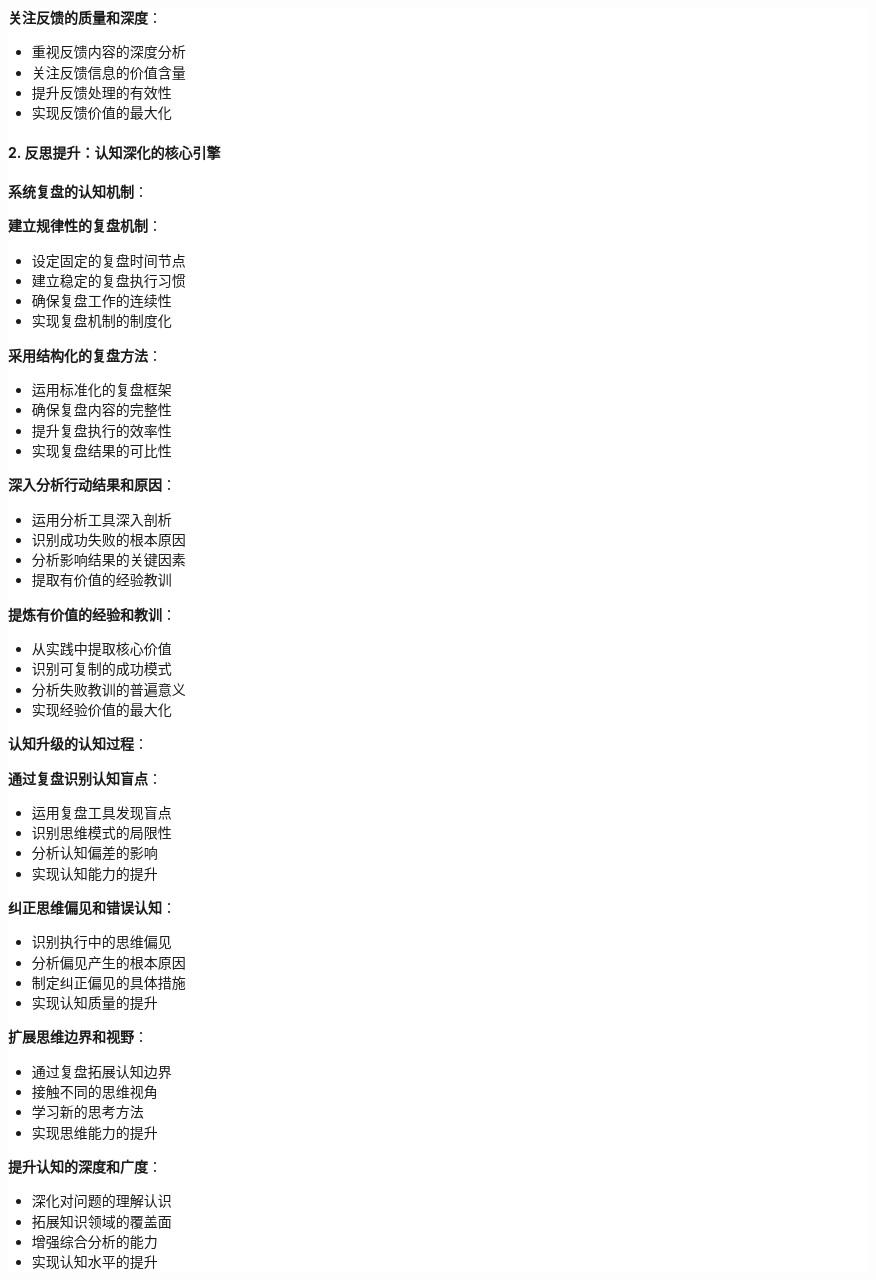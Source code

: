**关注反馈的质量和深度**：
- 重视反馈内容的深度分析
- 关注反馈信息的价值含量
- 提升反馈处理的有效性
- 实现反馈价值的最大化

#### 2. 反思提升：认知深化的核心引擎

**系统复盘的认知机制**：

**建立规律性的复盘机制**：
- 设定固定的复盘时间节点
- 建立稳定的复盘执行习惯
- 确保复盘工作的连续性
- 实现复盘机制的制度化

**采用结构化的复盘方法**：
- 运用标准化的复盘框架
- 确保复盘内容的完整性
- 提升复盘执行的效率性
- 实现复盘结果的可比性

**深入分析行动结果和原因**：
- 运用分析工具深入剖析
- 识别成功失败的根本原因
- 分析影响结果的关键因素
- 提取有价值的经验教训

**提炼有价值的经验和教训**：
- 从实践中提取核心价值
- 识别可复制的成功模式
- 分析失败教训的普遍意义
- 实现经验价值的最大化

**认知升级的认知过程**：

**通过复盘识别认知盲点**：
- 运用复盘工具发现盲点
- 识别思维模式的局限性
- 分析认知偏差的影响
- 实现认知能力的提升

**纠正思维偏见和错误认知**：
- 识别执行中的思维偏见
- 分析偏见产生的根本原因
- 制定纠正偏见的具体措施
- 实现认知质量的提升

**扩展思维边界和视野**：
- 通过复盘拓展认知边界
- 接触不同的思维视角
- 学习新的思考方法
- 实现思维能力的提升

**提升认知的深度和广度**：
- 深化对问题的理解认识
- 拓展知识领域的覆盖面
- 增强综合分析的能力
- 实现认知水平的提升
